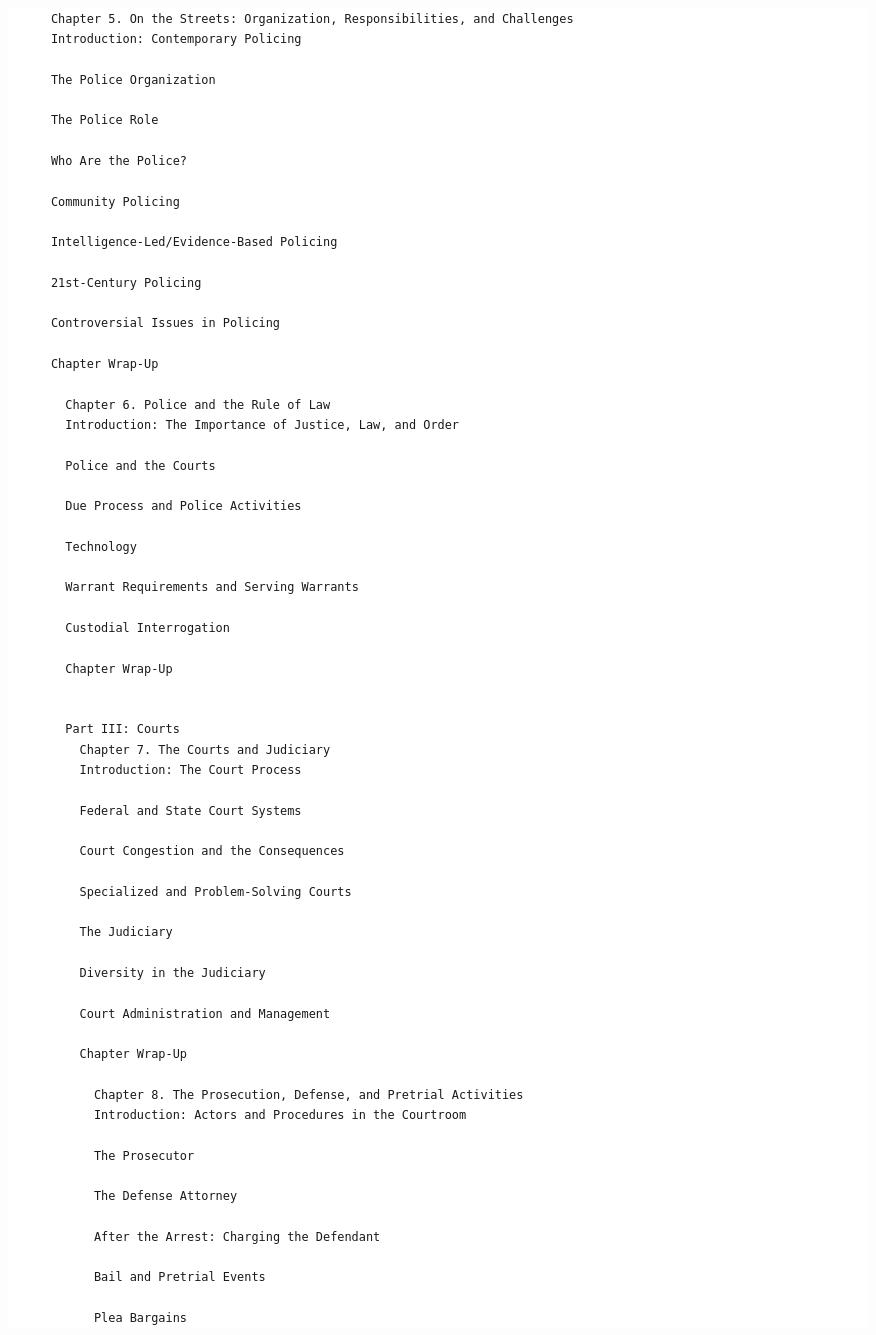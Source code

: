           Chapter 5. On the Streets: Organization, Responsibilities, and Challenges
          Introduction: Contemporary Policing

          The Police Organization

          The Police Role

          Who Are the Police?

          Community Policing

          Intelligence-Led/Evidence-Based Policing

          21st-Century Policing

          Controversial Issues in Policing

          Chapter Wrap-Up

            Chapter 6. Police and the Rule of Law
            Introduction: The Importance of Justice, Law, and Order

            Police and the Courts

            Due Process and Police Activities

            Technology

            Warrant Requirements and Serving Warrants

            Custodial Interrogation

            Chapter Wrap-Up


            Part III: Courts
              Chapter 7. The Courts and Judiciary
              Introduction: The Court Process

              Federal and State Court Systems

              Court Congestion and the Consequences

              Specialized and Problem-Solving Courts

              The Judiciary

              Diversity in the Judiciary

              Court Administration and Management

              Chapter Wrap-Up

                Chapter 8. The Prosecution, Defense, and Pretrial Activities
                Introduction: Actors and Procedures in the Courtroom

                The Prosecutor

                The Defense Attorney

                After the Arrest: Charging the Defendant

                Bail and Pretrial Events

                Plea Bargains
